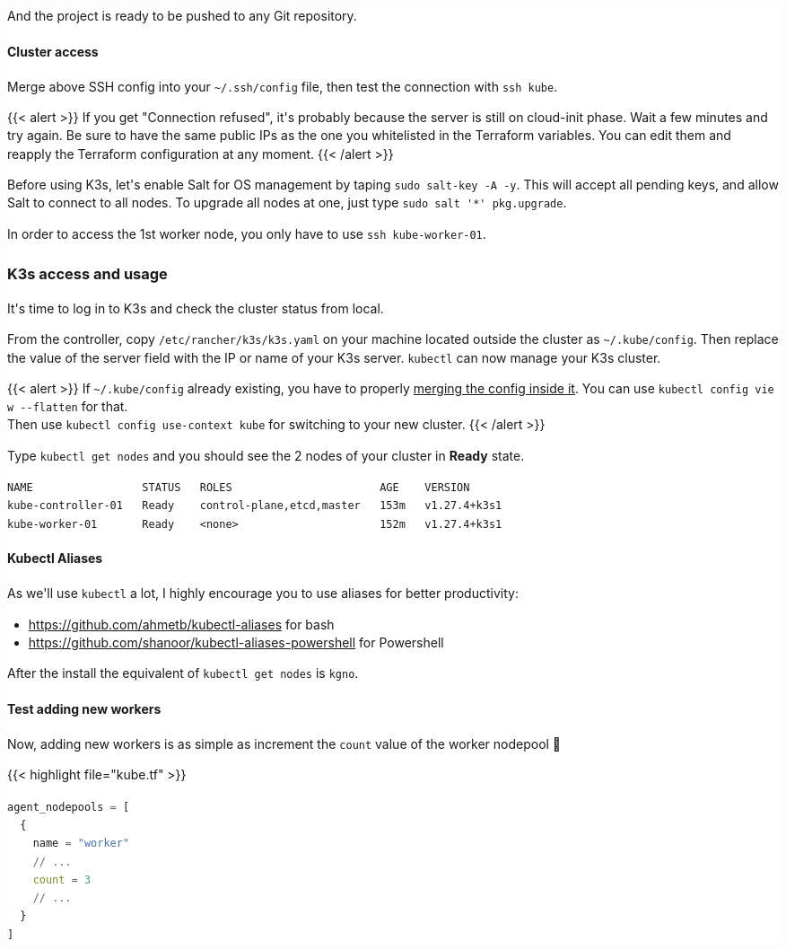 And the project is ready to be pushed to any Git repository.

#### Cluster access

Merge above SSH config into your `~/.ssh/config` file, then test the connection with `ssh kube`.

{{< alert >}}
If you get "Connection refused", it's probably because the server is still on cloud-init phase. Wait a few minutes and try again. Be sure to have the same public IPs as the one you whitelisted in the Terraform variables. You can edit them and reapply the Terraform configuration at any moment.
{{< /alert >}}

Before using K3s, let's enable Salt for OS management by taping `sudo salt-key -A -y`. This will accept all pending keys, and allow Salt to connect to all nodes. To upgrade all nodes at one, just type `sudo salt '*' pkg.upgrade`.

In order to access the 1st worker node, you only have to use `ssh kube-worker-01`.

### K3s access and usage

It's time to log in to K3s and check the cluster status from local.

From the controller, copy `/etc/rancher/k3s/k3s.yaml` on your machine located outside the cluster as `~/.kube/config`. Then replace the value of the server field with the IP or name of your K3s server. `kubectl` can now manage your K3s cluster.

{{< alert >}}
If `~/.kube/config` already existing, you have to properly [merging the config inside it](https://able8.medium.com/how-to-merge-multiple-kubeconfig-files-into-one-36fc987c2e2f). You can use `kubectl config view --flatten` for that.  
Then use `kubectl config use-context kube` for switching to your new cluster.
{{< /alert >}}

Type `kubectl get nodes` and you should see the 2 nodes of your cluster in **Ready** state.

```txt
NAME                 STATUS   ROLES                       AGE    VERSION
kube-controller-01   Ready    control-plane,etcd,master   153m   v1.27.4+k3s1
kube-worker-01       Ready    <none>                      152m   v1.27.4+k3s1
```

#### Kubectl Aliases

As we'll use `kubectl` a lot, I highly encourage you to use aliases for better productivity:

* <https://github.com/ahmetb/kubectl-aliases> for bash
* <https://github.com/shanoor/kubectl-aliases-powershell> for Powershell

After the install the equivalent of `kubectl get nodes` is `kgno`.

#### Test adding new workers

Now, adding new workers is as simple as increment the `count` value of the worker nodepool 🚀

{{< highlight file="kube.tf" >}}

```tf
agent_nodepools = [
  {
    name = "worker"
    // ...
    count = 3
    // ...
  }
]
```
